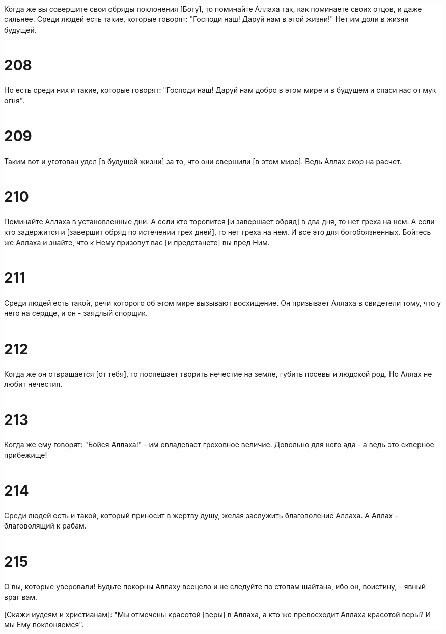 Когда же вы совершите свои обряды поклонения [Богу], то поминайте Аллаха так, как поминаете своих отцов, и даже сильнее. Среди людей есть такие, которые говорят: "Господи наш! Даруй нам в этой жизни!" Нет им доли в жизни будущей.

# 208

Но есть среди них и такие, которые говорят: "Господи наш! Даруй нам добро в этом мире и в будущем и спаси нас от мук огня".

# 209

Таким вот и уготован удел [в будущей жизни] за то, что они свершили [в этом мире]. Ведь Аллах скор на расчет.

# 210

Поминайте Аллаха в установленные дни. А если кто торопится [и завершает обряд] в два дня, то нет греха на нем. А если кто задержится и [завершит обряд по истечении трех дней], то нет греха на нем. И все это для богобоязненных. Бойтесь же Аллаха и знайте, что к Нему призовут вас [и предстанете] вы пред Ним.

# 211

Среди людей есть такой, речи которого об этом мире вызывают восхищение. Он призывает Аллаха в свидетели тому, что у него на сердце, и он - заядлый спорщик.

# 212

Когда же он отвращается [от тебя], то поспешает творить нечестие на земле, губить посевы и людской род. Но Аллах не любит нечестия.

# 213

Когда же ему говорят: "Бойся Аллаха!" - им овладевает греховное величие. Довольно для него ада - а ведь это скверное прибежище!

# 214

Среди людей есть и такой, который приносит в жертву душу, желая заслужить благоволение Аллаха. А Аллах - благоволящий к рабам.

# 215

О вы, которые уверовали! Будьте покорны Аллаху всецело и не следуйте по стопам шайтана, ибо он, воистину, - явный враг вам.


[Скажи иудеям и христианам]: "Мы отмечены красотой [веры] в Аллаха, а кто же превосходит Аллаха красотой веры? И мы Ему поклоняемся".